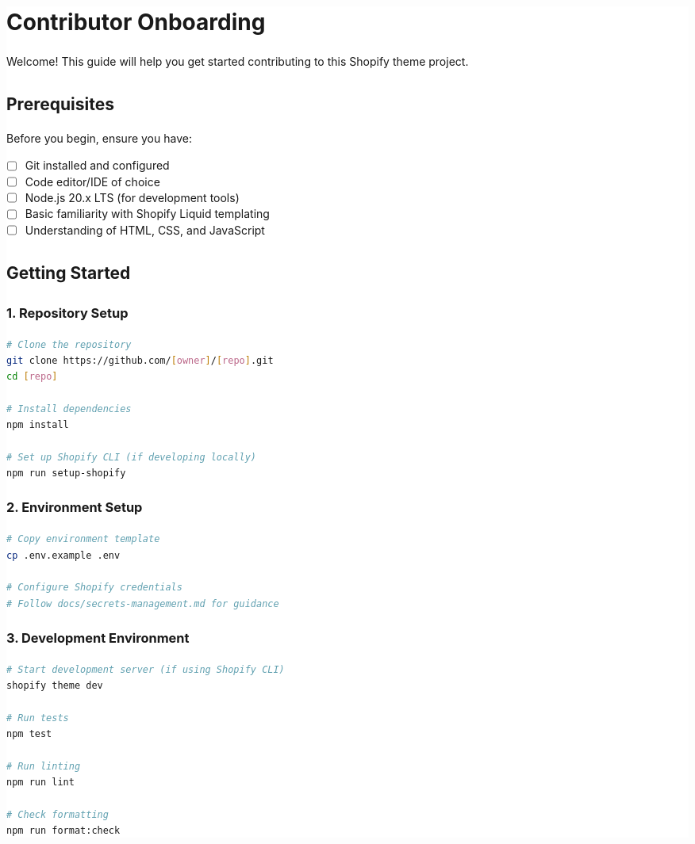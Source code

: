 # Contributor Onboarding

Welcome! This guide will help you get started contributing to this Shopify theme project.

## Prerequisites

Before you begin, ensure you have:

- [ ] Git installed and configured
- [ ] Code editor/IDE of choice
- [ ] Node.js 20.x LTS (for development tools)
- [ ] Basic familiarity with Shopify Liquid templating
- [ ] Understanding of HTML, CSS, and JavaScript

## Getting Started

### 1. Repository Setup

```bash
# Clone the repository
git clone https://github.com/[owner]/[repo].git
cd [repo]

# Install dependencies
npm install

# Set up Shopify CLI (if developing locally)
npm run setup-shopify
```

### 2. Environment Setup

```bash
# Copy environment template
cp .env.example .env

# Configure Shopify credentials
# Follow docs/secrets-management.md for guidance
```

### 3. Development Environment

```bash
# Start development server (if using Shopify CLI)
shopify theme dev

# Run tests
npm test

# Run linting
npm run lint

# Check formatting
npm run format:check
```
